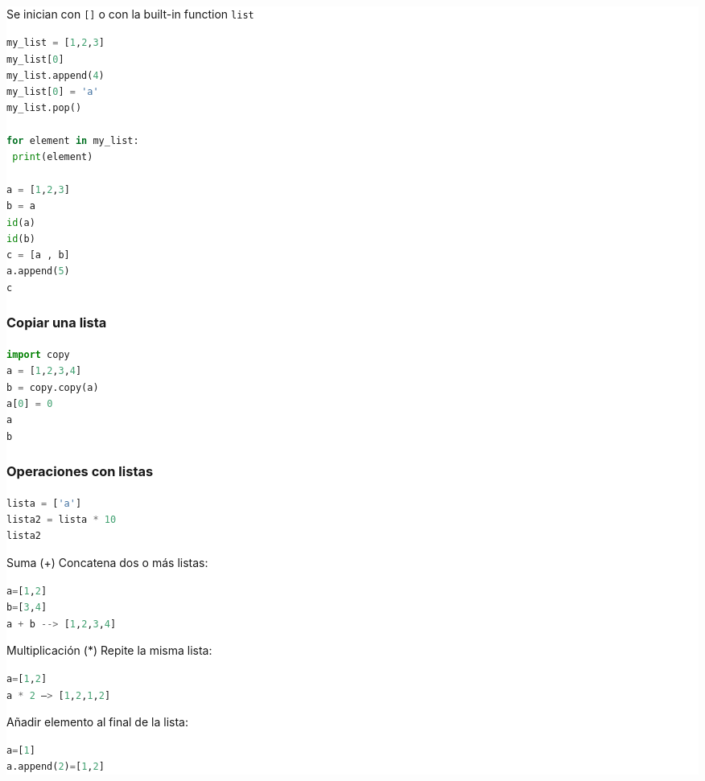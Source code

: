 Se inician con `[]` o con la built-in function `list`

```python
my_list = [1,2,3]
my_list[0]
my_list.append(4)
my_list[0] = 'a'
my_list.pop()

for element in my_list:
 print(element)

a = [1,2,3]
b = a
id(a)
id(b)
c = [a , b]
a.append(5)
c
```

### Copiar una lista
```python
import copy
a = [1,2,3,4]
b = copy.copy(a)
a[0] = 0
a
b
```

### Operaciones con listas

```python
lista = ['a']
lista2 = lista * 10
lista2
```

Suma (+) Concatena dos o más listas:
```python
a=[1,2]
b=[3,4]
a + b --> [1,2,3,4]
```

Multiplicación (*) Repite la misma lista:

```python
a=[1,2]
a * 2 —> [1,2,1,2]
```

Añadir elemento al final de la lista:

```python
a=[1]
a.append(2)=[1,2]
```

